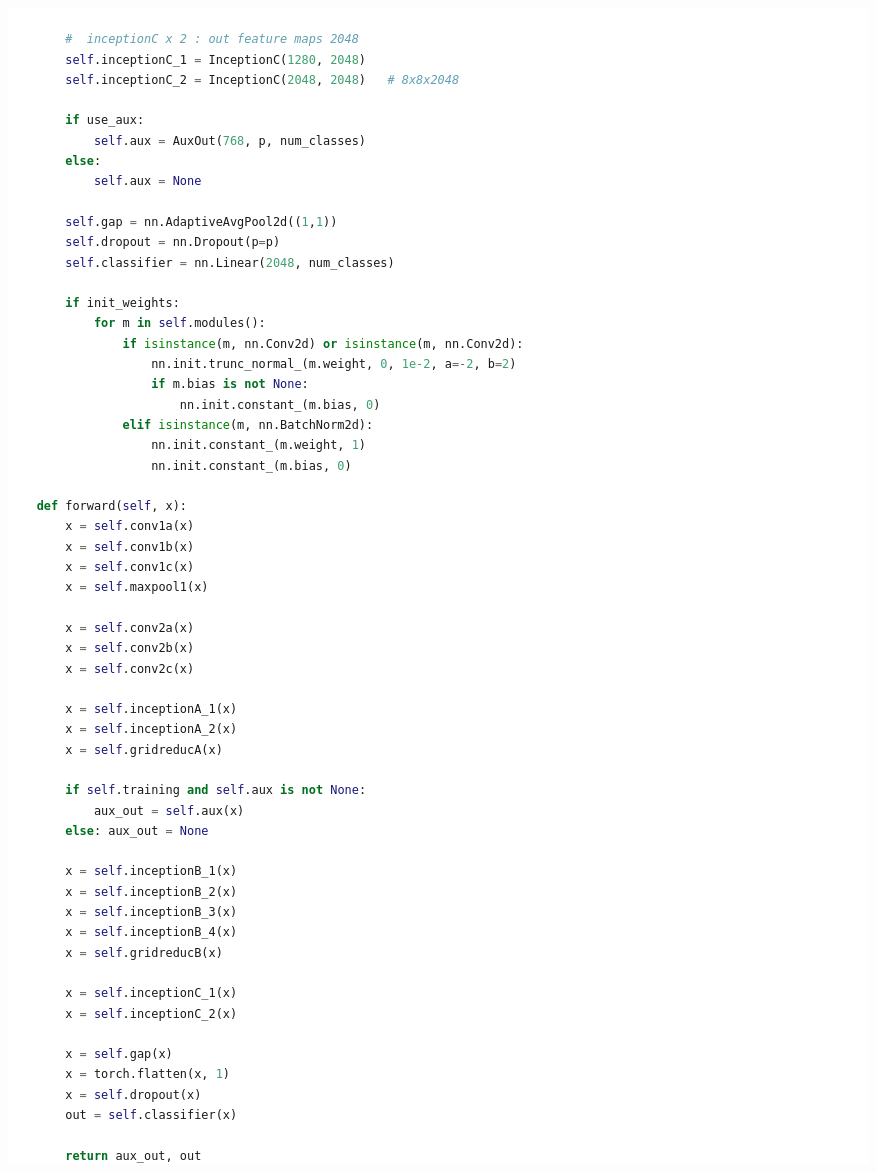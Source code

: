 ```python

        #  inceptionC x 2 : out feature maps 2048
        self.inceptionC_1 = InceptionC(1280, 2048)
        self.inceptionC_2 = InceptionC(2048, 2048)   # 8x8x2048

        if use_aux:
            self.aux = AuxOut(768, p, num_classes)
        else:
            self.aux = None
        
        self.gap = nn.AdaptiveAvgPool2d((1,1))
        self.dropout = nn.Dropout(p=p)
        self.classifier = nn.Linear(2048, num_classes)

        if init_weights:
            for m in self.modules():
                if isinstance(m, nn.Conv2d) or isinstance(m, nn.Conv2d):
                    nn.init.trunc_normal_(m.weight, 0, 1e-2, a=-2, b=2)
                    if m.bias is not None:
                        nn.init.constant_(m.bias, 0)
                elif isinstance(m, nn.BatchNorm2d):
                    nn.init.constant_(m.weight, 1)
                    nn.init.constant_(m.bias, 0)

    def forward(self, x):
        x = self.conv1a(x)
        x = self.conv1b(x)
        x = self.conv1c(x)
        x = self.maxpool1(x)

        x = self.conv2a(x)
        x = self.conv2b(x)
        x = self.conv2c(x)

        x = self.inceptionA_1(x)
        x = self.inceptionA_2(x)
        x = self.gridreducA(x)

        if self.training and self.aux is not None:
            aux_out = self.aux(x)
        else: aux_out = None

        x = self.inceptionB_1(x)
        x = self.inceptionB_2(x)
        x = self.inceptionB_3(x)
        x = self.inceptionB_4(x)
        x = self.gridreducB(x)

        x = self.inceptionC_1(x)
        x = self.inceptionC_2(x)

        x = self.gap(x)
        x = torch.flatten(x, 1)
        x = self.dropout(x)
        out = self.classifier(x)

        return aux_out, out
```
